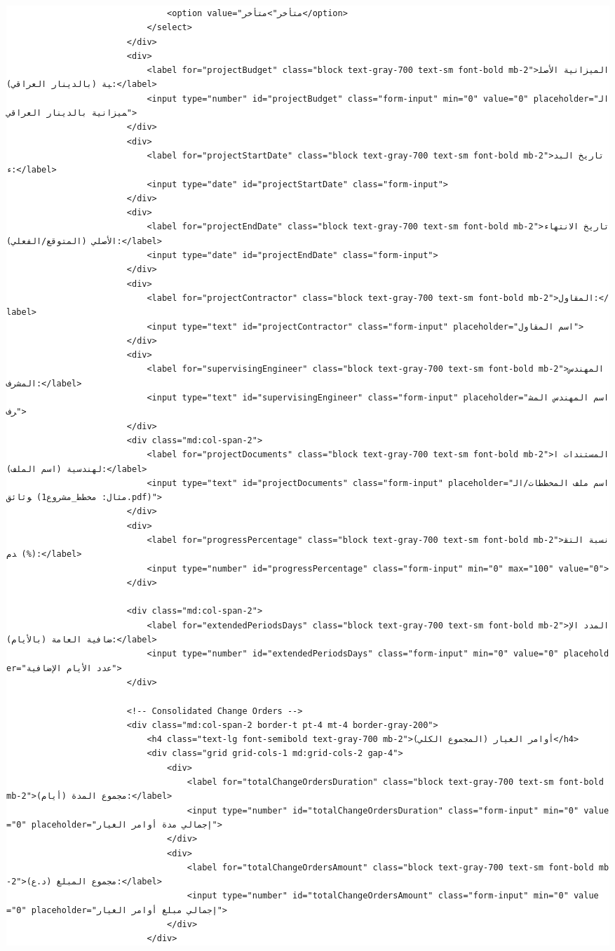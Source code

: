                                     <option value="متأخر">متأخر</option>
                                </select>
                            </div>
                            <div>
                                <label for="projectBudget" class="block text-gray-700 text-sm font-bold mb-2">الميزانية الأصلية (بالدينار العراقي):</label>
                                <input type="number" id="projectBudget" class="form-input" min="0" value="0" placeholder="الميزانية بالدينار العراقي">
                            </div>
                            <div>
                                <label for="projectStartDate" class="block text-gray-700 text-sm font-bold mb-2">تاريخ البدء:</label>
                                <input type="date" id="projectStartDate" class="form-input">
                            </div>
                            <div>
                                <label for="projectEndDate" class="block text-gray-700 text-sm font-bold mb-2">تاريخ الانتهاء الأصلي (المتوقع/الفعلي):</label>
                                <input type="date" id="projectEndDate" class="form-input">
                            </div>
                            <div>
                                <label for="projectContractor" class="block text-gray-700 text-sm font-bold mb-2">المقاول:</label>
                                <input type="text" id="projectContractor" class="form-input" placeholder="اسم المقاول">
                            </div>
                            <div>
                                <label for="supervisingEngineer" class="block text-gray-700 text-sm font-bold mb-2">المهندس المشرف:</label>
                                <input type="text" id="supervisingEngineer" class="form-input" placeholder="اسم المهندس المشرف">
                            </div>
                            <div class="md:col-span-2">
                                <label for="projectDocuments" class="block text-gray-700 text-sm font-bold mb-2">المستندات الهندسية (اسم الملف):</label>
                                <input type="text" id="projectDocuments" class="form-input" placeholder="اسم ملف المخططات/الوثائق (مثال: مخطط_مشروع1.pdf)">
                            </div>
                            <div>
                                <label for="progressPercentage" class="block text-gray-700 text-sm font-bold mb-2">نسبة التقدم (%):</label>
                                <input type="number" id="progressPercentage" class="form-input" min="0" max="100" value="0">
                            </div>
                            
                            <div class="md:col-span-2">
                                <label for="extendedPeriodsDays" class="block text-gray-700 text-sm font-bold mb-2">المدد الإضافية العامة (بالأيام):</label>
                                <input type="number" id="extendedPeriodsDays" class="form-input" min="0" value="0" placeholder="عدد الأيام الإضافية">
                            </div>

                            <!-- Consolidated Change Orders -->
                            <div class="md:col-span-2 border-t pt-4 mt-4 border-gray-200">
                                <h4 class="text-lg font-semibold text-gray-700 mb-2">أوامر الغيار (المجموع الكلي)</h4>
                                <div class="grid grid-cols-1 md:grid-cols-2 gap-4">
                                    <div>
                                        <label for="totalChangeOrdersDuration" class="block text-gray-700 text-sm font-bold mb-2">مجموع المدة (أيام):</label>
                                        <input type="number" id="totalChangeOrdersDuration" class="form-input" min="0" value="0" placeholder="إجمالي مدة أوامر الغيار">
                                    </div>
                                    <div>
                                        <label for="totalChangeOrdersAmount" class="block text-gray-700 text-sm font-bold mb-2">مجموع المبلغ (د.ع):</label>
                                        <input type="number" id="totalChangeOrdersAmount" class="form-input" min="0" value="0" placeholder="إجمالي مبلغ أوامر الغيار">
                                    </div>
                                </div>